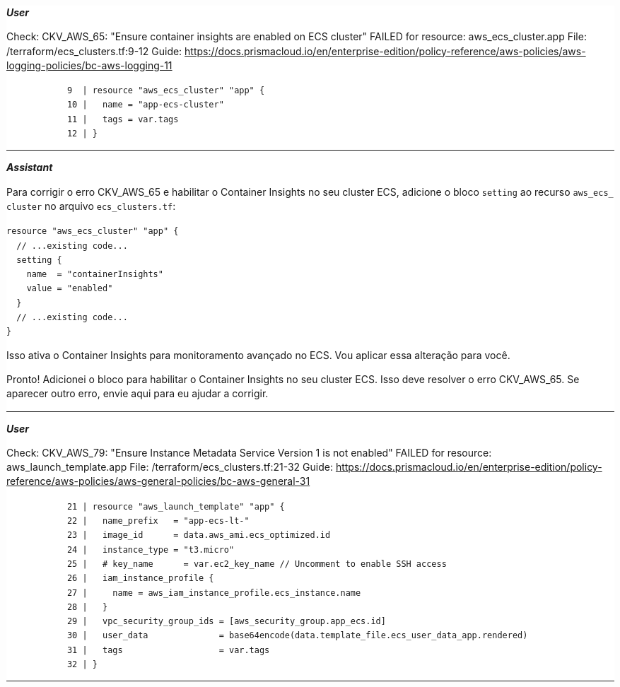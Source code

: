 
_**User**_

Check: CKV_AWS_65: "Ensure container insights are enabled on ECS cluster"
FAILED for resource: aws_ecs_cluster.app
File: /terraform/ecs_clusters.tf:9-12
Guide: https://docs.prismacloud.io/en/enterprise-edition/policy-reference/aws-policies/aws-logging-policies/bc-aws-logging-11

                9  | resource "aws_ecs_cluster" "app" {
                10 |   name = "app-ecs-cluster"
                11 |   tags = var.tags
                12 | }

---

_**Assistant**_

Para corrigir o erro CKV_AWS_65 e habilitar o Container Insights no seu cluster ECS, adicione o bloco `setting` ao recurso `aws_ecs_cluster` no arquivo `ecs_clusters.tf`:

```hcl
resource "aws_ecs_cluster" "app" {
  // ...existing code...
  setting {
    name  = "containerInsights"
    value = "enabled"
  }
  // ...existing code...
}
```

Isso ativa o Container Insights para monitoramento avançado no ECS. Vou aplicar essa alteração para você.

```

```

Pronto! Adicionei o bloco para habilitar o Container Insights no seu cluster ECS. Isso deve resolver o erro CKV_AWS_65. Se aparecer outro erro, envie aqui para eu ajudar a corrigir.

---

_**User**_

Check: CKV_AWS_79: "Ensure Instance Metadata Service Version 1 is not enabled"
FAILED for resource: aws_launch_template.app
File: /terraform/ecs_clusters.tf:21-32
Guide: https://docs.prismacloud.io/en/enterprise-edition/policy-reference/aws-policies/aws-general-policies/bc-aws-general-31

                21 | resource "aws_launch_template" "app" {
                22 |   name_prefix   = "app-ecs-lt-"
                23 |   image_id      = data.aws_ami.ecs_optimized.id
                24 |   instance_type = "t3.micro"
                25 |   # key_name      = var.ec2_key_name // Uncomment to enable SSH access
                26 |   iam_instance_profile {
                27 |     name = aws_iam_instance_profile.ecs_instance.name
                28 |   }
                29 |   vpc_security_group_ids = [aws_security_group.app_ecs.id]
                30 |   user_data              = base64encode(data.template_file.ecs_user_data_app.rendered)
                31 |   tags                   = var.tags
                32 | }

---